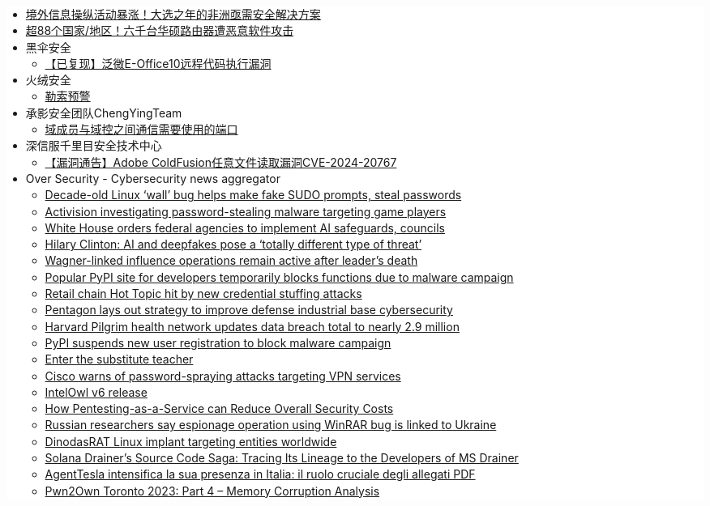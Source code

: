   - [境外信息操纵活动暴涨！大选之年的非洲亟需安全解决方案](https://mp.weixin.qq.com/s?__biz=MzUzNDYxOTA1NA==&mid=2247543768&idx=2&sn=45b4e67cc99718978a6fad04ec2c1f21&chksm=fa939d19cde4140f333801087b2717ef0108f33db563b07d9476ad7cd5b1e763816a9d59726f&scene=58&subscene=0#rd)
  - [超88个国家/地区！六千台华硕路由器遭恶意软件攻击](https://mp.weixin.qq.com/s?__biz=MzUzNDYxOTA1NA==&mid=2247543768&idx=3&sn=18c57b1929e656627fdc63a1e00714d8&chksm=fa939d19cde4140f0678db0e4b1e57d21caf4470bdfdc3e55de9b3b95bf5825e2928a465d3ff&scene=58&subscene=0#rd)
- 黑伞安全
  - [【已复现】泛微E-Office10远程代码执行漏洞](https://mp.weixin.qq.com/s?__biz=MzU0MzkzOTYzOQ==&mid=2247488965&idx=1&sn=556eb049bdac71a03f7d670be613816e&chksm=fb02989dcc75118be00917391c9080afa4cc49c1d5ce676f2132ecedd618ec0fe218dd74a3c9&scene=58&subscene=0#rd)
- 火绒安全
  - [勒索预警](https://mp.weixin.qq.com/s?__biz=MzI3NjYzMDM1Mg==&mid=2247518025&idx=1&sn=a5cef297e3dbb93a4148da62f255ea56&chksm=eb705976dc07d060fff64ee883ab5ff1a21608162461dff4f8812f096457ddda56026470f214&scene=58&subscene=0#rd)
- 承影安全团队ChengYingTeam
  - [域成员与域控之间通信需要使用的端口](https://mp.weixin.qq.com/s?__biz=MzU3MTU3NDk4Mw==&mid=2247485248&idx=1&sn=2779d1697449d09a1a56fda96d09a3e2&chksm=fcdf58e8cba8d1fe6d7c8435ecf6834f9d71042de64989c642d777d510e2e940362ce34ff153&scene=58&subscene=0#rd)
- 深信服千里目安全技术中心
  - [【漏洞通告】Adobe ColdFusion任意文件读取漏洞CVE-2024-20767](https://mp.weixin.qq.com/s?__biz=Mzg2NjgzNjA5NQ==&mid=2247522400&idx=1&sn=8af575b3c82a15d8a57822191d69c208&chksm=ce461370f9319a66be8bf81a8a72e3d1f573857772e69819261e1d74a67fc642ff565930091f&scene=58&subscene=0#rd)
- Over Security - Cybersecurity news aggregator
  - [Decade-old Linux ‘wall’ bug helps make fake SUDO prompts, steal passwords](https://www.bleepingcomputer.com/news/security/decade-old-linux-wall-bug-helps-make-fake-sudo-prompts-steal-passwords/)
  - [Activision investigating password-stealing malware targeting game players](https://techcrunch.com/2024/03/28/activision-says-its-investigating-password-stealing-malware-targeting-game-players/)
  - [White House orders federal agencies to implement AI safeguards, councils](https://therecord.media/white-house-federal-agencies-ai-safeguards)
  - [Hilary Clinton: AI and deepfakes pose a ‘totally different type of threat’](https://therecord.media/hillary-clinton-ai-deepfakes-election-threat)
  - [Wagner-linked influence operations remain active after leader’s death](https://therecord.media/wagner-group-linked-influence-operations-continue)
  - [Popular PyPI site for developers temporarily blocks functions due to malware campaign](https://therecord.media/pypl-python-developer-site-malware-campaign)
  - [Retail chain Hot Topic hit by new credential stuffing attacks](https://www.bleepingcomputer.com/news/security/retail-chain-hot-topic-hit-by-new-credential-stuffing-attacks/)
  - [Pentagon lays out strategy to improve defense industrial base cybersecurity](https://therecord.media/pentagon-unveils-first-ever-defense-industrial-base-strategy)
  - [Harvard Pilgrim health network updates data breach total to nearly 2.9 million](https://therecord.media/harvard-pilgrim-data-breach-notification-update)
  - [PyPI suspends new user registration to block malware campaign](https://www.bleepingcomputer.com/news/security/pypi-suspends-new-user-registration-to-block-malware-campaign/)
  - [Enter the substitute teacher](https://blog.talosintelligence.com/threat-source-newsletter-enter-the-substitute-teacher/)
  - [Cisco warns of password-spraying attacks targeting VPN services](https://www.bleepingcomputer.com/news/security/cisco-warns-of-password-spraying-attacks-targeting-vpn-services/)
  - [IntelOwl v6 release](https://www.certego.net/blog/intelowl-six-release/)
  - [How Pentesting-as-a-Service can Reduce Overall Security Costs](https://www.bleepingcomputer.com/news/security/how-pentesting-as-a-service-can-reduce-overall-security-costs/)
  - [Russian researchers say espionage operation using WinRAR bug is linked to Ukraine](https://therecord.media/russian-researchers-winrar-bug-ukraine-espionage)
  - [DinodasRAT Linux implant targeting entities worldwide](https://securelist.com/dinodasrat-linux-implant/112284/)
  - [Solana Drainer’s Source Code Saga: Tracing Its Lineage to the Developers of MS Drainer](https://cyble.com/blog/solana-drainers-source-code-saga-tracing-its-lineage-to-the-developers-of-ms-drainer/)
  - [AgentTesla intensifica la sua presenza in Italia: il ruolo cruciale degli allegati PDF](https://cert-agid.gov.it/news/agenttesla-intensifica-la-sua-presenza-in-italia-il-ruolo-cruciale-degli-allegati-pdf/)
  - [Pwn2Own Toronto 2023: Part 4 – Memory Corruption Analysis](https://blog.compass-security.com/2024/03/pwn2own-toronto-2023-part-4-memory-corruption-analysis/)